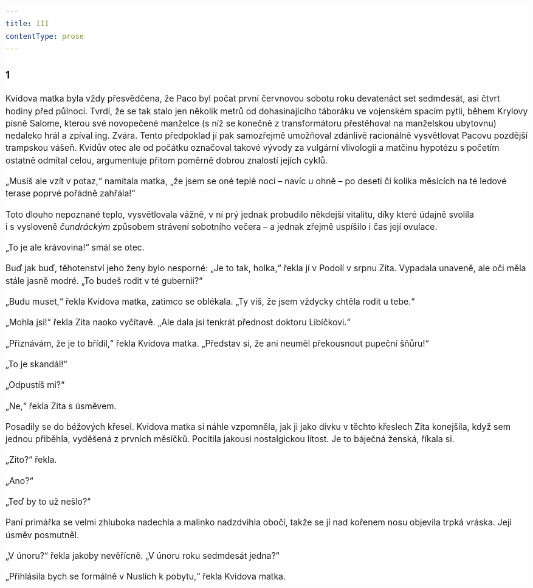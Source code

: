 ```yaml
---
title: III
contentType: prose
---
```


### 1

Kvidova matka byla vždy přesvědčena, že Paco byl počat první červnovou sobotu roku devatenáct set sedmdesát, asi čtvrt hodiny před půlnocí. Tvrdí, že se tak stalo jen několik metrů od dohasínajícího táboráku ve vojenském spacím pytli, během Krylovy písně Salome, kterou své novopečené manželce (s níž se konečně z transformátoru přestěhoval na manželskou ubytovnu) nedaleko hrál a zpíval ing. Zvára. Tento předpoklad jí pak samozřejmě umožňoval zdánlivě racionálně vysvětlovat Pacovu pozdější trampskou vášeň. Kvidův otec ale od počátku označoval takové vývody za vulgární vlivologii a matčinu hypotézu s početím ostatně odmítal celou, argumentuje přitom poměrně dobrou znalostí jejích cyklů.

„Musíš ale vzít v potaz,“ namítala matka, „že jsem se oné teplé noci – navíc u ohně – po deseti či kolika měsících na té ledové terase poprvé pořádně zahřála!“

Toto dlouho nepoznané teplo, vysvětlovala vážně, v ní prý jednak probudilo někdejší vitalitu, díky které údajně svolila i s vysloveně _čundráckým_ způsobem strávení sobotního večera – a jednak zřejmě uspíšilo i čas její ovulace.

„To je ale krávovina!“ smál se otec.

Buď jak buď, těhotenství jeho ženy bylo nesporné: „Je to tak, holka,“ řekla jí v Podolí v srpnu Zita. Vypadala unaveně, ale oči měla stále jasně modré. „To budeš rodit v té gubernii?“

„Budu muset,“ řekla Kvidova matka, zatímco se oblékala. „Ty víš, že jsem vždycky chtěla rodit u tebe.“

„Mohla jsi!“ řekla Zita naoko vyčítavě. „Ale dala jsi tenkrát přednost doktoru Libíčkovi.“

„Přiznávám, že je to břídil,“ řekla Kvidova matka. „Představ si, že ani neuměl překousnout pupeční šňůru!“

„To je skandál!“

„Odpustíš mi?“

„Ne,“ řekla Zita s úsměvem.

Posadily se do béžových křesel. Kvidova matka si náhle vzpomněla, jak ji jako dívku v těchto křeslech Zita konejšila, když sem jednou přiběhla, vyděšená z prvních měsíčků. Pocítila jakousi nostalgickou lítost. Je to báječná ženská, říkala si.

„Zito?“ řekla.

„Ano?“

„Teď by to už nešlo?“

Paní primářka se velmi zhluboka nadechla a malinko nadzdvihla obočí, takže se jí nad kořenem nosu objevila trpká vráska. Její úsměv posmutněl.

„V únoru?“ řekla jakoby nevěřícně. „V únoru roku sedmdesát jedna?“

„Přihlásila bych se formálně v Nuslích k pobytu,“ řekla Kvidova matka.
